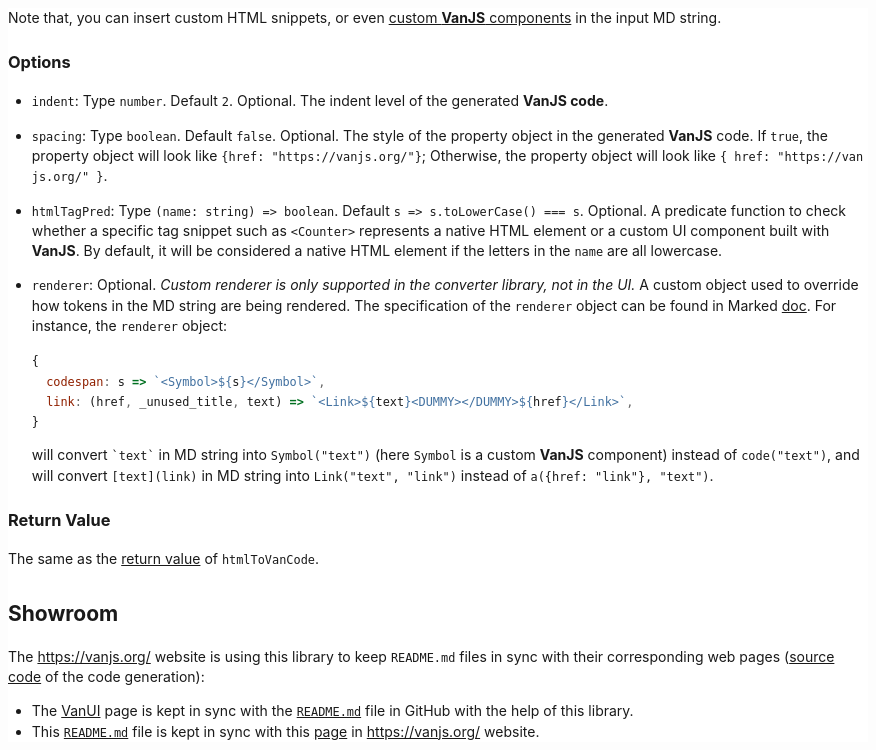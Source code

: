 Note that, you can insert custom HTML snippets, or even [custom **VanJS** components](#using-vanjs-components) in the input MD string.

### Options

* `indent`: Type `number`. Default `2`. Optional. The indent level of the generated **VanJS code**.
* `spacing`: Type `boolean`. Default `false`. Optional. The style of the property object in the generated **VanJS** code. If `true`, the property object will look like `{href: "https://vanjs.org/"}`; Otherwise, the property object will look like `{ href: "https://vanjs.org/" }`.
* `htmlTagPred`: Type `(name: string) => boolean`. Default `s => s.toLowerCase() === s`. Optional. A predicate function to check whether a specific tag snippet such as `<Counter>` represents a native HTML element or a custom UI component built with **VanJS**. By default, it will be considered a native HTML element if the letters in the `name` are all lowercase.
* `renderer`: Optional. _Custom renderer is only supported in the converter library, not in the UI._ A custom object used to override how tokens in the MD string are being rendered. The specification of the `renderer` object can be found in Marked [doc](https://marked.js.org/using_pro#renderer). For instance, the `renderer` object:

  ```js
  {
    codespan: s => `<Symbol>${s}</Symbol>`,
    link: (href, _unused_title, text) => `<Link>${text}<DUMMY></DUMMY>${href}</Link>`,
  }
  ```

  will convert `` `text` `` in MD string into `Symbol("text")` (here `Symbol` is a custom **VanJS** component) instead of `code("text")`, and will convert `[text](link)` in MD string into `Link("text", "link")` instead of `a({href: "link"}, "text")`.

### Return Value

The same as the [return value](#return-value) of `htmlToVanCode`.

## Showroom

The https://vanjs.org/ website is using this library to keep `README.md` files in sync with their corresponding web pages ([source code](https://github.com/vanjs-org/vanjs-org.github.io/tree/master/codegen) of the code generation):
* The [VanUI](https://vanjs.org/vanui) page is kept in sync with the [`README.md`](https://github.com/vanjs-org/van/tree/main/components#readme) file in GitHub with the help of this library.
* This [`README.md`](https://github.com/vanjs-org/converter#readme) file is kept in sync with this [page](https://vanjs.org/converter-lib) in https://vanjs.org/ website.
